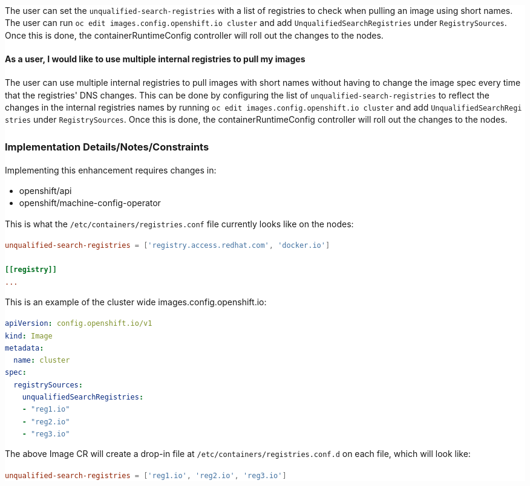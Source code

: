 The user can set the `unqualified-search-registries` with a list of registries to check when pulling an image using short names.
The user can run `oc edit images.config.openshift.io cluster` and add `UnqualifiedSearchRegistries` under `RegistrySources`. Once this is done, the containerRuntimeConfig controller will roll out the changes to the nodes.

#### As a user, I would like to use multiple internal registries to pull my images

The user can use multiple internal registries to pull images with
short names without having to change the image spec every time that
the registries' DNS changes. This can be done by configuring the list
of `unqualified-search-registries` to reflect the changes in the
internal registries names by running `oc edit
images.config.openshift.io cluster` and add
`UnqualifiedSearchRegistries` under `RegistrySources`. Once this is
done, the containerRuntimeConfig controller will roll out the changes
to the nodes.

### Implementation Details/Notes/Constraints

Implementing this enhancement requires changes in:
- openshift/api
- openshift/machine-config-operator

This is what the `/etc/containers/registries.conf` file currently looks like on the nodes:

```toml
unqualified-search-registries = ['registry.access.redhat.com', 'docker.io']

[[registry]]
...
```

This is an example of the cluster wide images.config.openshift.io:

```yaml
apiVersion: config.openshift.io/v1
kind: Image
metadata:
  name: cluster
spec:
  registrySources:
    unqualifiedSearchRegistries:
    - "reg1.io"
    - "reg2.io"
    - "reg3.io"
```

The above Image CR will create a drop-in file at `/etc/containers/registries.conf.d` on each file, which will look like:

```toml
unqualified-search-registries = ['reg1.io', 'reg2.io', 'reg3.io']
```
